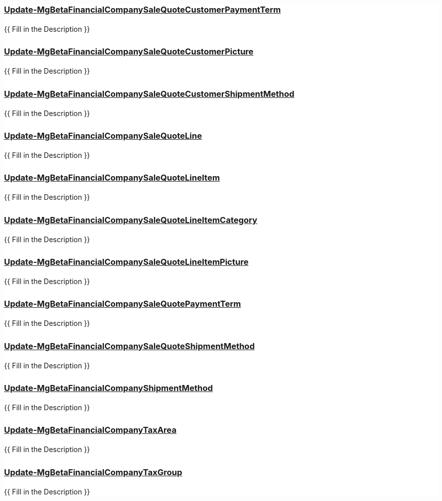 ### [Update-MgBetaFinancialCompanySaleQuoteCustomerPaymentTerm](Update-MgBetaFinancialCompanySaleQuoteCustomerPaymentTerm.md)
{{ Fill in the Description }}

### [Update-MgBetaFinancialCompanySaleQuoteCustomerPicture](Update-MgBetaFinancialCompanySaleQuoteCustomerPicture.md)
{{ Fill in the Description }}

### [Update-MgBetaFinancialCompanySaleQuoteCustomerShipmentMethod](Update-MgBetaFinancialCompanySaleQuoteCustomerShipmentMethod.md)
{{ Fill in the Description }}

### [Update-MgBetaFinancialCompanySaleQuoteLine](Update-MgBetaFinancialCompanySaleQuoteLine.md)
{{ Fill in the Description }}

### [Update-MgBetaFinancialCompanySaleQuoteLineItem](Update-MgBetaFinancialCompanySaleQuoteLineItem.md)
{{ Fill in the Description }}

### [Update-MgBetaFinancialCompanySaleQuoteLineItemCategory](Update-MgBetaFinancialCompanySaleQuoteLineItemCategory.md)
{{ Fill in the Description }}

### [Update-MgBetaFinancialCompanySaleQuoteLineItemPicture](Update-MgBetaFinancialCompanySaleQuoteLineItemPicture.md)
{{ Fill in the Description }}

### [Update-MgBetaFinancialCompanySaleQuotePaymentTerm](Update-MgBetaFinancialCompanySaleQuotePaymentTerm.md)
{{ Fill in the Description }}

### [Update-MgBetaFinancialCompanySaleQuoteShipmentMethod](Update-MgBetaFinancialCompanySaleQuoteShipmentMethod.md)
{{ Fill in the Description }}

### [Update-MgBetaFinancialCompanyShipmentMethod](Update-MgBetaFinancialCompanyShipmentMethod.md)
{{ Fill in the Description }}

### [Update-MgBetaFinancialCompanyTaxArea](Update-MgBetaFinancialCompanyTaxArea.md)
{{ Fill in the Description }}

### [Update-MgBetaFinancialCompanyTaxGroup](Update-MgBetaFinancialCompanyTaxGroup.md)
{{ Fill in the Description }}

